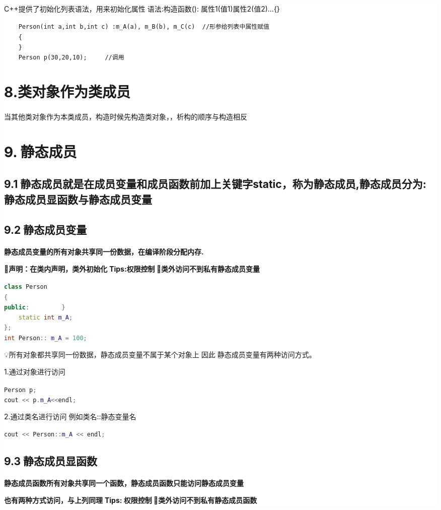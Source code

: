 C++提供了初始化列表语法，用来初始化属性
语法:构造函数(): 属性1(值1)属性2(值2)...{}

```
	Person(int a,int b,int c) :m_A(a), m_B(b), m_C(c)  //形参给列表中属性赋值
	{
	}
	Person p(30,20,10);		//调用
```

# 8.类对象作为类成员

当其他类对象作为本类成员，构造时候先构造类对象，，析构的顺序与构造相反

# 9. 静态成员

## 9.1 **静态成员就是在成员变量和成员函数前加上关键字static，称为静态成员**,静态成员分为: 静态成员显函数与静态成员变量

## 9.2 静态成员变量

**静态成员变量的所有对象共享同一份数据，在编译阶段分配内存.**

**🎉声明：在类内声明，类外初始化**		**Tips:权限控制 🚩类外访问不到私有静态成员变量**

```c++
class Person
{
public:			}
	static int m_A; 
};
int Person:: m_A = 100;
```

💡所有对象都共享同一份数据，静态成员变量不属于某个对象上    因此 静态成员变量有两种访问方式。

1.通过对象进行访问      

```c++
Person p;
cout << p.m_A<<endl;
```

  2.通过类名进行访问 例如类名::静态变量名

```c++
cout << Person::m_A << endl;
```

## 9.3  静态成员显函数

**静态成员函数所有对象共享同一个函数，静态成员函数只能访问静态成员变量**

**也有两种方式访问，与上列同理**			**Tips: 权限控制 🚩类外访问不到私有静态成员函数**
